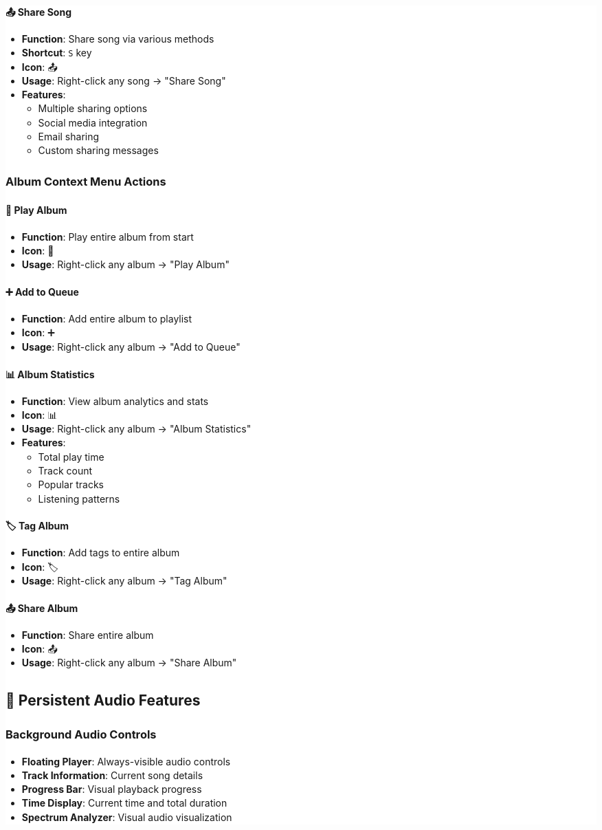 #### **📤 Share Song**
- **Function**: Share song via various methods
- **Shortcut**: `S` key
- **Icon**: 📤
- **Usage**: Right-click any song → "Share Song"
- **Features**:
  - Multiple sharing options
  - Social media integration
  - Email sharing
  - Custom sharing messages

### **Album Context Menu Actions**

#### **🎵 Play Album**
- **Function**: Play entire album from start
- **Icon**: 🎵
- **Usage**: Right-click any album → "Play Album"

#### **➕ Add to Queue**
- **Function**: Add entire album to playlist
- **Icon**: ➕
- **Usage**: Right-click any album → "Add to Queue"

#### **📊 Album Statistics**
- **Function**: View album analytics and stats
- **Icon**: 📊
- **Usage**: Right-click any album → "Album Statistics"
- **Features**:
  - Total play time
  - Track count
  - Popular tracks
  - Listening patterns

#### **🏷️ Tag Album**
- **Function**: Add tags to entire album
- **Icon**: 🏷️
- **Usage**: Right-click any album → "Tag Album"

#### **📤 Share Album**
- **Function**: Share entire album
- **Icon**: 📤
- **Usage**: Right-click any album → "Share Album"

## 🎵 Persistent Audio Features

### **Background Audio Controls**
- **Floating Player**: Always-visible audio controls
- **Track Information**: Current song details
- **Progress Bar**: Visual playback progress
- **Time Display**: Current time and total duration
- **Spectrum Analyzer**: Visual audio visualization
